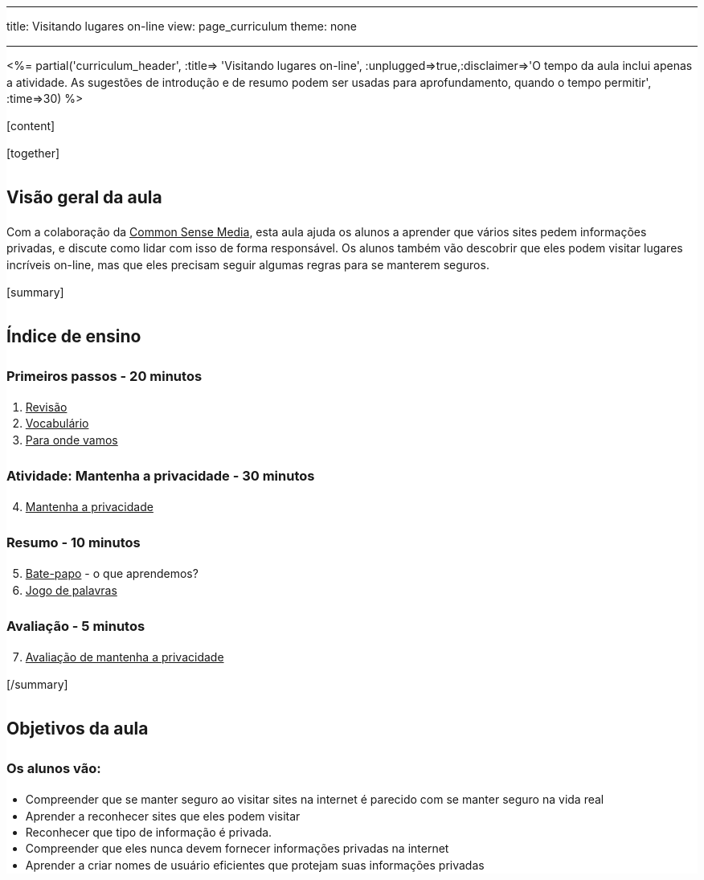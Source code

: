 * * *

title: Visitando lugares on-line view: page_curriculum theme: none

* * *

<%= partial('curriculum_header', :title=> 'Visitando lugares on-line', :unplugged=>true,:disclaimer=>'O tempo da aula inclui apenas a atividade. As sugestões de introdução e de resumo podem ser usadas para aprofundamento, quando o tempo permitir', :time=>30) %>

[content]

[together]

## Visão geral da aula

Com a colaboração da [Common Sense Media](https://www.commonsensemedia.org/educators/scope-and-sequence), esta aula ajuda os alunos a aprender que vários sites pedem informações privadas, e discute como lidar com isso de forma responsável. Os alunos também vão descobrir que eles podem visitar lugares incríveis on-line, mas que eles precisam seguir algumas regras para se manterem seguros.

[summary]

## Índice de ensino

### **Primeiros passos** - 20 minutos

1) [Revisão](#Review)  
2) [Vocabulário](#Vocab)   
3) [Para onde vamos](#GetStarted)

### **Atividade: Mantenha a privacidade** - 30 minutos

4) [Mantenha a privacidade](#Activity1)

### **Resumo** - 10 minutos

5) [Bate-papo](#WrapUp) - o que aprendemos?  
6) [Jogo de palavras](#Shmocab)

### **Avaliação** - 5 minutos

7) [Avaliação de mantenha a privacidade](#Assessment)

[/summary]

## Objetivos da aula

### Os alunos vão:

  * Compreender que se manter seguro ao visitar sites na internet é parecido com se manter seguro na vida real
  * Aprender a reconhecer sites que eles podem visitar
  * Reconhecer que tipo de informação é privada.
  * Compreender que eles nunca devem fornecer informações privadas na internet
  * Aprender a criar nomes de usuário eficientes que protejam suas informações privadas
